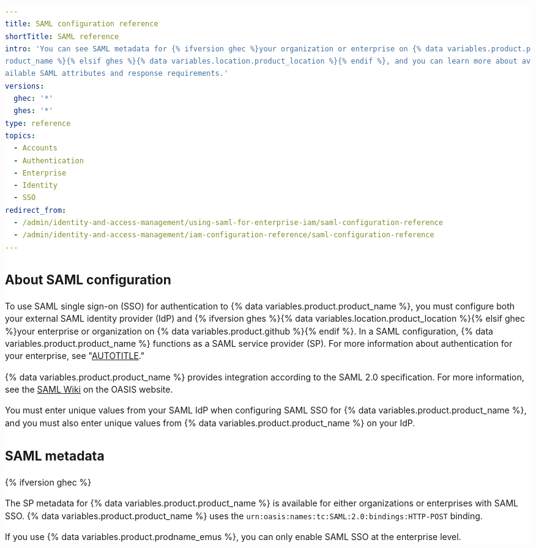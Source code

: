 ```yaml
---
title: SAML configuration reference
shortTitle: SAML reference
intro: 'You can see SAML metadata for {% ifversion ghec %}your organization or enterprise on {% data variables.product.product_name %}{% elsif ghes %}{% data variables.location.product_location %}{% endif %}, and you can learn more about available SAML attributes and response requirements.'
versions:
  ghec: '*'
  ghes: '*'
type: reference
topics:
  - Accounts
  - Authentication
  - Enterprise
  - Identity
  - SSO
redirect_from:
  - /admin/identity-and-access-management/using-saml-for-enterprise-iam/saml-configuration-reference
  - /admin/identity-and-access-management/iam-configuration-reference/saml-configuration-reference
---
```


## About SAML configuration

To use SAML single sign-on (SSO) for authentication to {% data variables.product.product_name %}, you must configure both your external SAML identity provider (IdP) and {% ifversion ghes %}{% data variables.location.product_location %}{% elsif ghec %}your enterprise or organization on {% data variables.product.github %}{% endif %}. In a SAML configuration, {% data variables.product.product_name %} functions as a SAML service provider (SP). For more information about authentication for your enterprise, see "[AUTOTITLE](/admin/identity-and-access-management/understanding-iam-for-enterprises/about-identity-and-access-management#authentication-methods)."

 {% data variables.product.product_name %} provides integration according to the SAML 2.0 specification. For more information, see the [SAML Wiki](https://wiki.oasis-open.org/security) on the OASIS website.

You must enter unique values from your SAML IdP when configuring SAML SSO for {% data variables.product.product_name %}, and you must also enter unique values from {% data variables.product.product_name %} on your IdP.

## SAML metadata

{% ifversion ghec %}

The SP metadata for {% data variables.product.product_name %} is available for either organizations or enterprises with SAML SSO. {% data variables.product.product_name %} uses the `urn:oasis:names:tc:SAML:2.0:bindings:HTTP-POST` binding.

If you use {% data variables.product.prodname_emus %}, you can only enable SAML SSO at the enterprise level.
